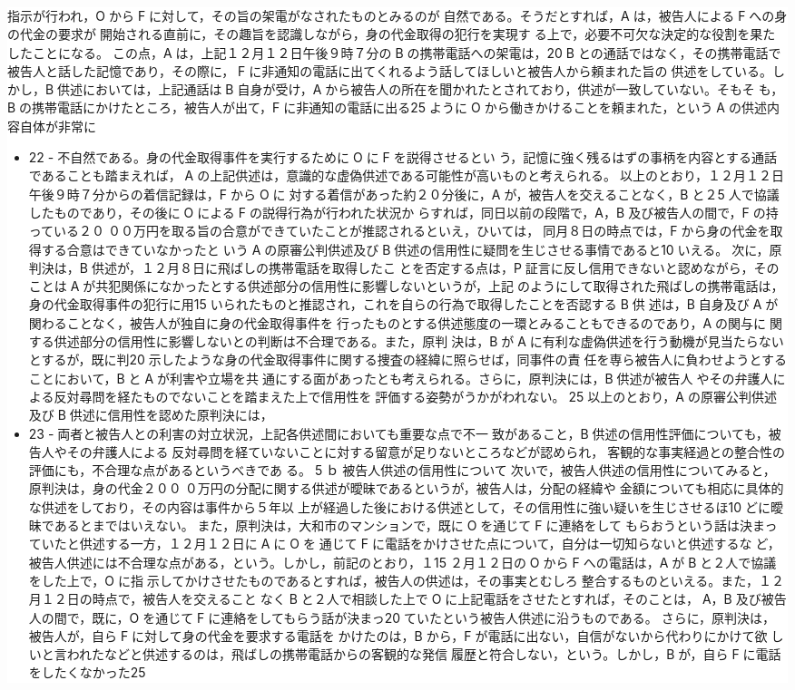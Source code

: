 指示が行われ，O から F に対して，その旨の架電がなされたものとみるのが
自然である。そうだとすれば，A は，被告人による F への身の代金の要求が
開始される直前に，その趣旨を認識しながら，身の代金取得の犯行を実現す
る上で，必要不可欠な決定的な役割を果たしたことになる。 
この点，A は，上記１２月１２日午後９時７分の B の携帯電話への架電は，20 
B との通話ではなく，その携帯電話で被告人と話した記憶であり，その際に，
F に非通知の電話に出てくれるよう話してほしいと被告人から頼まれた旨の
供述をしている。しかし，B 供述においては，上記通話は B 自身が受け，A
から被告人の所在を聞かれたとされており，供述が一致していない。そもそ
も，B の携帯電話にかけたところ，被告人が出て，F に非通知の電話に出る25 
ように O から働きかけることを頼まれた，という A の供述内容自体が非常に
 - 22 - 
不自然である。身の代金取得事件を実行するために O に F を説得させるとい
う，記憶に強く残るはずの事柄を内容とする通話であることも踏まえれば，
A の上記供述は，意識的な虚偽供述である可能性が高いものと考えられる。 
以上のとおり，１２月１２日午後９時７分からの着信記録は，F から O に
対する着信があった約２０分後に，A が，被告人を交えることなく，B と２5 
人で協議したものであり，その後に O による F の説得行為が行われた状況か
らすれば，同日以前の段階で，A，B 及び被告人の間で，F の持っている２０
００万円を取る旨の合意ができていたことが推認されるといえ，ひいては，
同月８日の時点では，F から身の代金を取得する合意はできていなかったと
いう A の原審公判供述及び B 供述の信用性に疑問を生じさせる事情であると10 
いえる。 
次に，原判決は，B 供述が，１２月８日に飛ばしの携帯電話を取得したこ
とを否定する点は，P 証言に反し信用できないと認めながら，そのことは A
が共犯関係になかったとする供述部分の信用性に影響しないというが，上記
のようにして取得された飛ばしの携帯電話は，身の代金取得事件の犯行に用15 
いられたものと推認され，これを自らの行為で取得したことを否認する B 供
述は，B 自身及び A が関わることなく，被告人が独自に身の代金取得事件を
行ったものとする供述態度の一環とみることもできるのであり，A の関与に
関する供述部分の信用性に影響しないとの判断は不合理である。また，原判
決は，B が A に有利な虚偽供述を行う動機が見当たらないとするが，既に判20 
示したような身の代金取得事件に関する捜査の経緯に照らせば，同事件の責
任を専ら被告人に負わせようとすることにおいて，B と A が利害や立場を共
通にする面があったとも考えられる。さらに，原判決には，B 供述が被告人
やその弁護人による反対尋問を経たものでないことを踏まえた上で信用性を
評価する姿勢がうかがわれない。 25 
以上のとおり，A の原審公判供述及び B 供述に信用性を認めた原判決には，
 - 23 - 
両者と被告人との利害の対立状況，上記各供述間においても重要な点で不一
致があること，B 供述の信用性評価についても，被告人やその弁護人による
反対尋問を経ていないことに対する留意が足りないところなどが認められ，
客観的な事実経過との整合性の評価にも，不合理な点があるというべきであ
る。 5 
ｂ 被告人供述の信用性について 
 次いで，被告人供述の信用性についてみると，原判決は，身の代金２００
０万円の分配に関する供述が曖昧であるというが，被告人は，分配の経緯や
金額についても相応に具体的な供述をしており，その内容は事件から５年以
上が経過した後における供述として，その信用性に強い疑いを生じさせるほ10 
どに曖昧であるとまではいえない。 
また，原判決は，大和市のマンションで，既に O を通じて F に連絡をして
もらおうという話は決まっていたと供述する一方，１２月１２日に A に O を
通じて F に電話をかけさせた点について，自分は一切知らないと供述するな
ど，被告人供述には不合理な点がある，という。しかし，前記のとおり，１15 
２月１２日の O から F への電話は，A が B と２人で協議をした上で，O に指
示してかけさせたものであるとすれば，被告人の供述は，その事実とむしろ
整合するものといえる。また，１２月１２日の時点で，被告人を交えること
なく B と２人で相談した上で O に上記電話をさせたとすれば，そのことは，
A，B 及び被告人の間で，既に，O を通じて F に連絡をしてもらう話が決まっ20 
ていたという被告人供述に沿うものである。 
 さらに，原判決は，被告人が，自ら F に対して身の代金を要求する電話を
かけたのは，B から，F が電話に出ない，自信がないから代わりにかけて欲
しいと言われたなどと供述するのは，飛ばしの携帯電話からの客観的な発信
履歴と符合しない，という。しかし，B が，自ら F に電話をしたくなかった25 
